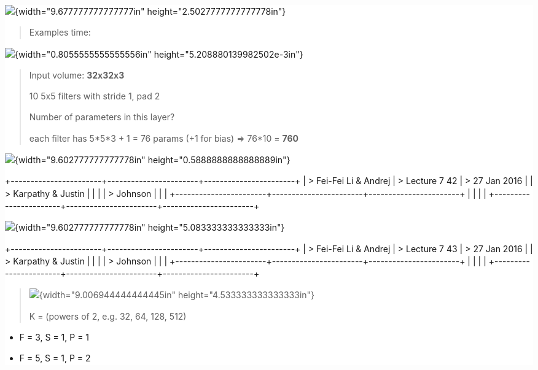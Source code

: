 ![](media/image175.jpeg){width="9.677777777777777in"
height="2.5027777777777778in"}

> Examples time:

![](media/image176.jpeg){width="0.8055555555555556in"
height="5.208880139982502e-3in"}

> Input volume: **32x32x3**
>
> 10 5x5 filters with stride 1, pad 2
>
> Number of parameters in this layer?
>
> each filter has 5\*5\*3 + 1 = 76 params (+1 for bias) =\> 76\*10 =
> **760**

![](media/image177.jpeg){width="9.602777777777778in"
height="0.5888888888888889in"}

+-----------------------+-----------------------+-----------------------+
| > Fei-Fei Li & Andrej | > Lecture 7 42        | > 27 Jan 2016         |
| > Karpathy & Justin   |                       |                       |
| > Johnson             |                       |                       |
+-----------------------+-----------------------+-----------------------+
|                       |                       |                       |
+-----------------------+-----------------------+-----------------------+

![](media/image178.jpeg){width="9.602777777777778in"
height="5.083333333333333in"}

+-----------------------+-----------------------+-----------------------+
| > Fei-Fei Li & Andrej | > Lecture 7 43        | > 27 Jan 2016         |
| > Karpathy & Justin   |                       |                       |
| > Johnson             |                       |                       |
+-----------------------+-----------------------+-----------------------+
|                       |                       |                       |
+-----------------------+-----------------------+-----------------------+

> ![](media/image179.jpeg){width="9.006944444444445in"
> height="4.533333333333333in"}
>
> K = (powers of 2, e.g. 32, 64, 128, 512)

-   F = 3, S = 1, P = 1

-   F = 5, S = 1, P = 2
